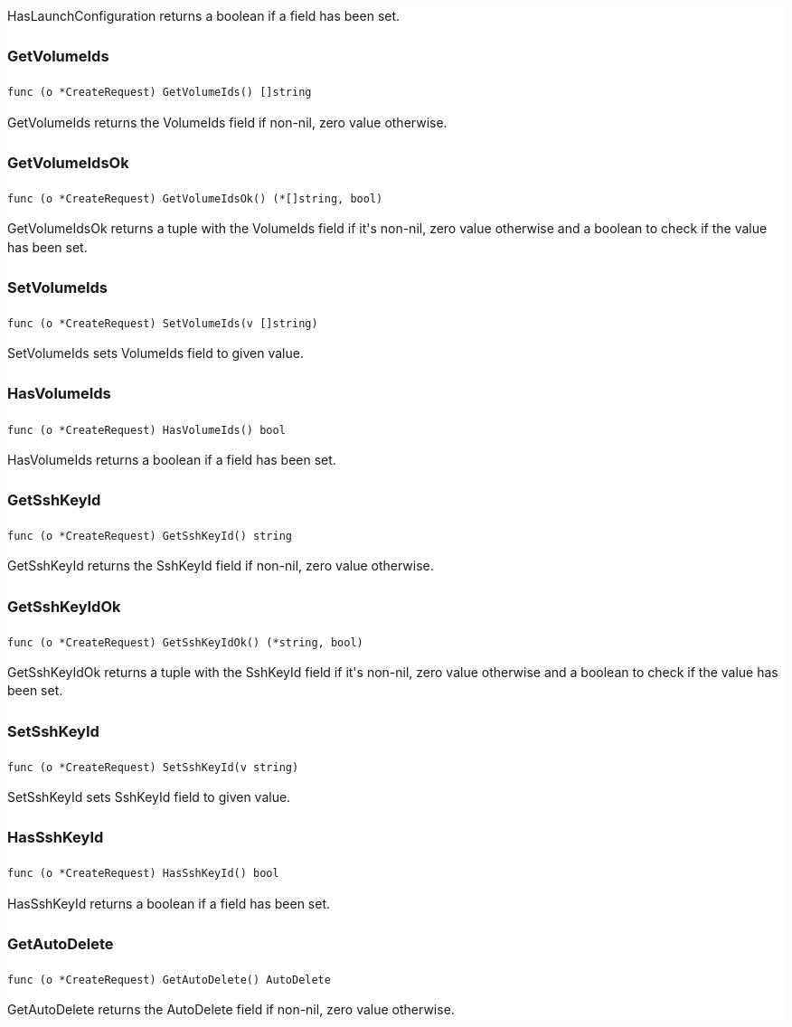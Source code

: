 HasLaunchConfiguration returns a boolean if a field has been set.

### GetVolumeIds

`func (o *CreateRequest) GetVolumeIds() []string`

GetVolumeIds returns the VolumeIds field if non-nil, zero value otherwise.

### GetVolumeIdsOk

`func (o *CreateRequest) GetVolumeIdsOk() (*[]string, bool)`

GetVolumeIdsOk returns a tuple with the VolumeIds field if it's non-nil, zero value otherwise
and a boolean to check if the value has been set.

### SetVolumeIds

`func (o *CreateRequest) SetVolumeIds(v []string)`

SetVolumeIds sets VolumeIds field to given value.

### HasVolumeIds

`func (o *CreateRequest) HasVolumeIds() bool`

HasVolumeIds returns a boolean if a field has been set.

### GetSshKeyId

`func (o *CreateRequest) GetSshKeyId() string`

GetSshKeyId returns the SshKeyId field if non-nil, zero value otherwise.

### GetSshKeyIdOk

`func (o *CreateRequest) GetSshKeyIdOk() (*string, bool)`

GetSshKeyIdOk returns a tuple with the SshKeyId field if it's non-nil, zero value otherwise
and a boolean to check if the value has been set.

### SetSshKeyId

`func (o *CreateRequest) SetSshKeyId(v string)`

SetSshKeyId sets SshKeyId field to given value.

### HasSshKeyId

`func (o *CreateRequest) HasSshKeyId() bool`

HasSshKeyId returns a boolean if a field has been set.

### GetAutoDelete

`func (o *CreateRequest) GetAutoDelete() AutoDelete`

GetAutoDelete returns the AutoDelete field if non-nil, zero value otherwise.
